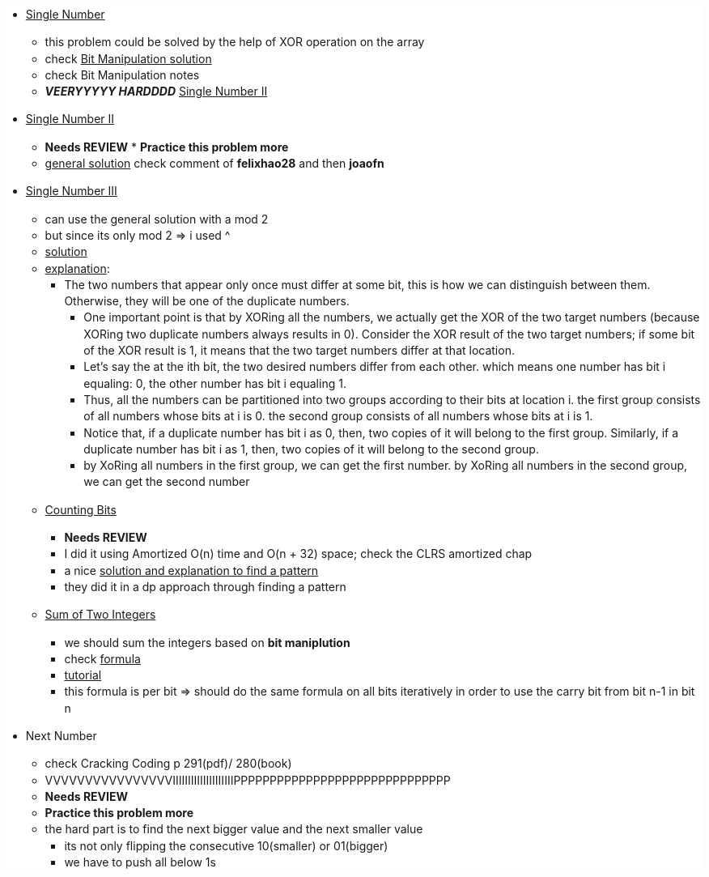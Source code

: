 - [Single Number](https://leetcode.com/problems/single-number/description/)
  * this problem could be solved by the help of XOR operation on the array
  * check [Bit Manipulation solution](https://leetcode.com/problems/single-number/solution/)
  * check Bit Manipulation notes
  * __*VEERYYYYY HARDDDD*__ [Single Number II](https://leetcode.com/problems/single-number-ii/description/)

- [Single Number II](https://leetcode.com/problems/single-number-ii/description/)
  * __Needs REVIEW__   * __Practice this problem more__
  * [general solution](https://leetcode.com/problems/single-number-ii/discuss/43296) check comment of __felixhao28__ and then __joaofn__

- [Single Number III](https://leetcode.com/problems/single-number-iii/description/)
  * can use the general solution with a mod 2
  * but since its only mod 2 => i used ^
  * [solution](https://leetcode.com/problems/single-number-iii/discuss/69006/)
  * [explanation](https://leetcode.com/problems/single-number-iii/discuss/68901/):
    * The two numbers that appear only once must differ at some bit, this is how we can distinguish between them. Otherwise, they will be one of the duplicate numbers.
        * One important point is that by XORing all the numbers, we actually get the XOR of the two target numbers (because XORing two duplicate numbers always results in 0). Consider the XOR result of the two target numbers; if some bit of the XOR result is 1, it means that the two target numbers differ at that location.
        * Let’s say the at the ith bit, the two desired numbers differ from each other. which means one number has bit i equaling: 0, the other number has bit i equaling 1.
        * Thus, all the numbers can be partitioned into two groups according to their bits at location i.     the first group consists of all numbers whose bits at i is 0.     the second group consists of all numbers whose bits at i is 1.
        * Notice that, if a duplicate number has bit i as 0, then, two copies of it will belong to the first group. Similarly, if a duplicate number has bit i as 1, then, two copies of it will belong to the second group.
        * by XoRing all numbers in the first group, we can get the first number.
    by XoRing all numbers in the second group, we can get the second number

  - [Counting Bits](https://leetcode.com/problems/counting-bits/description/)
    * __Needs REVIEW__
    * I did it using Amortized O(n) time and O(n + 32) space; check the CLRS amortized chap
    * a nice [solution and explanation to find a pattern](https://leetcode.com/problems/counting-bits/discuss/79557/How-we-handle-this-question-on-interview-Thinking-process-+-DP-solution)
    * they did it in a dp approach through finding a pattern

  - [Sum of Two Integers](https://leetcode.com/problems/sum-of-two-integers/description/)
    * we should sum the integers based on __bit maniplution__
    * check [formula](https://www.quora.com/How-does-a-computer-add-numbers)
    * [tutorial](https://www.youtube.com/watch?v=VBDoT8o4q00)
    * this formula is per bit => should do the same formula on all bits iteratively in order to use the carry bit from bit n-1 in bit n

- Next Number
  * check Cracking Coding p 291(pdf)/ 280(book)
  * VVVVVVVVVVVVVVVVIIIIIIIIIIIIIIIIIIIIPPPPPPPPPPPPPPPPPPPPPPPPPPPPPP
  * __Needs REVIEW__
  * __Practice this problem more__
  * the hard part is to find the next bigger value and the next smaller value
    * its not only flipping the consecutive 10(smaller) or 01(bigger)
    * we have to push all below 1s
 